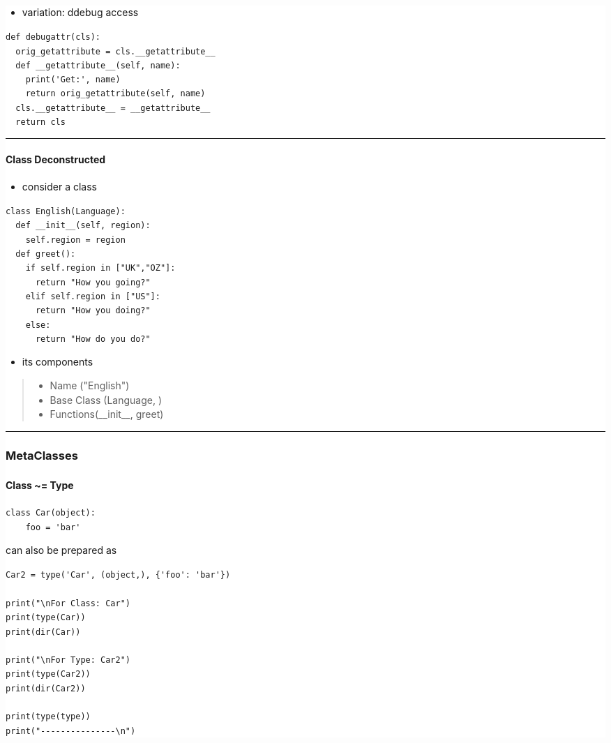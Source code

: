 * variation: ddebug access
```
def debugattr(cls):
  orig_getattribute = cls.__getattribute__
  def __getattribute__(self, name):
    print('Get:', name)
    return orig_getattribute(self, name)
  cls.__getattribute__ = __getattribute__
  return cls
```
---


#### Class Deconstructed

* consider a class
```
class English(Language):
  def __init__(self, region):
    self.region = region
  def greet():
    if self.region in ["UK","OZ"]:
      return "How you going?"
    elif self.region in ["US"]:
      return "How you doing?"
    else:
      return "How do you do?"
```

* its components
> * Name ("English")
> * Base Class (Language, )
> * Functions(\_\_init\_\_, greet)


---

### MetaClasses

#### Class ~= Type

```
class Car(object):
    foo = 'bar'
```

can also be prepared as
```
Car2 = type('Car', (object,), {'foo': 'bar'})

print("\nFor Class: Car")
print(type(Car))
print(dir(Car))

print("\nFor Type: Car2")
print(type(Car2))
print(dir(Car2))

print(type(type))
print("---------------\n")
```
